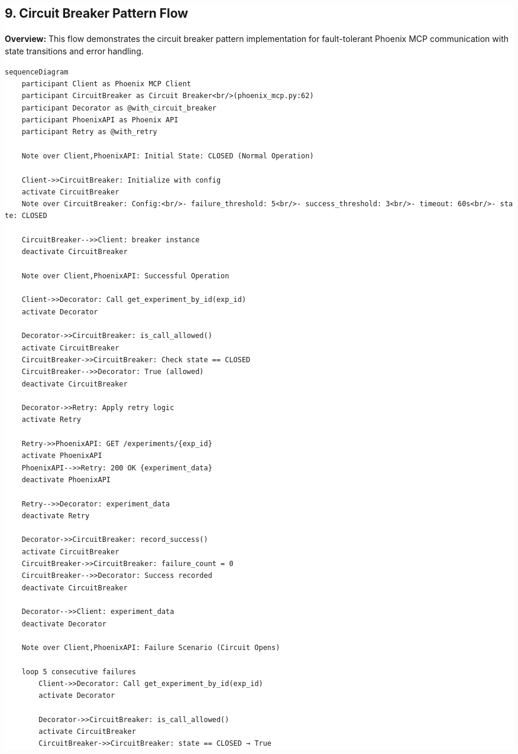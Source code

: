 
## 9. Circuit Breaker Pattern Flow

**Overview:** This flow demonstrates the circuit breaker pattern implementation for fault-tolerant Phoenix MCP communication with state transitions and error handling.

```mermaid
sequenceDiagram
    participant Client as Phoenix MCP Client
    participant CircuitBreaker as Circuit Breaker<br/>(phoenix_mcp.py:62)
    participant Decorator as @with_circuit_breaker
    participant PhoenixAPI as Phoenix API
    participant Retry as @with_retry

    Note over Client,PhoenixAPI: Initial State: CLOSED (Normal Operation)

    Client->>CircuitBreaker: Initialize with config
    activate CircuitBreaker
    Note over CircuitBreaker: Config:<br/>- failure_threshold: 5<br/>- success_threshold: 3<br/>- timeout: 60s<br/>- state: CLOSED

    CircuitBreaker-->>Client: breaker instance
    deactivate CircuitBreaker

    Note over Client,PhoenixAPI: Successful Operation

    Client->>Decorator: Call get_experiment_by_id(exp_id)
    activate Decorator

    Decorator->>CircuitBreaker: is_call_allowed()
    activate CircuitBreaker
    CircuitBreaker->>CircuitBreaker: Check state == CLOSED
    CircuitBreaker-->>Decorator: True (allowed)
    deactivate CircuitBreaker

    Decorator->>Retry: Apply retry logic
    activate Retry

    Retry->>PhoenixAPI: GET /experiments/{exp_id}
    activate PhoenixAPI
    PhoenixAPI-->>Retry: 200 OK {experiment_data}
    deactivate PhoenixAPI

    Retry-->>Decorator: experiment_data
    deactivate Retry

    Decorator->>CircuitBreaker: record_success()
    activate CircuitBreaker
    CircuitBreaker->>CircuitBreaker: failure_count = 0
    CircuitBreaker-->>Decorator: Success recorded
    deactivate CircuitBreaker

    Decorator-->>Client: experiment_data
    deactivate Decorator

    Note over Client,PhoenixAPI: Failure Scenario (Circuit Opens)

    loop 5 consecutive failures
        Client->>Decorator: Call get_experiment_by_id(exp_id)
        activate Decorator

        Decorator->>CircuitBreaker: is_call_allowed()
        activate CircuitBreaker
        CircuitBreaker->>CircuitBreaker: state == CLOSED → True
```